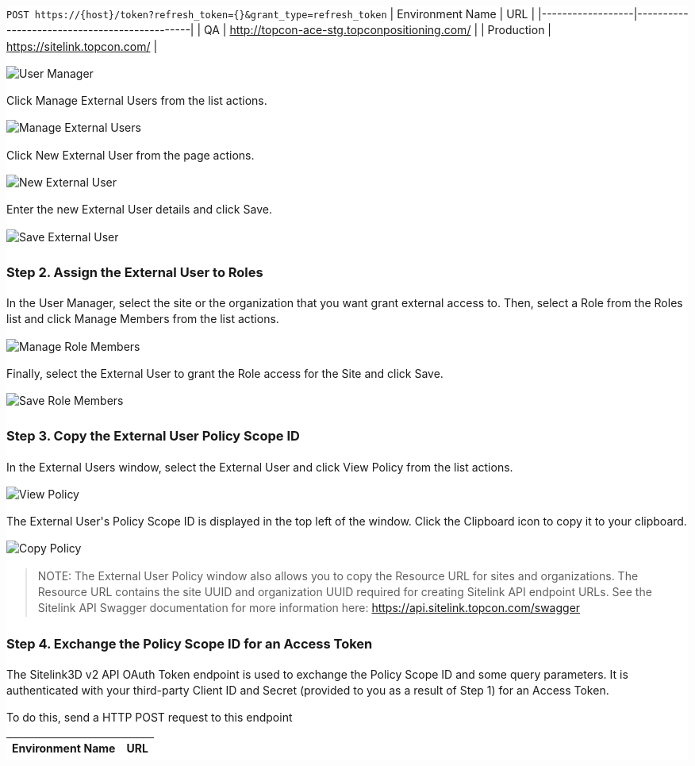 ```POST https://{host}/token?refresh_token={}&grant_type=refresh_token```
| Environment Name | URL                                          |
|------------------|----------------------------------------------|
| QA               | http://topcon-ace-stg.topconpositioning.com/ |
| Production       | https://sitelink.topcon.com/                 |

![User Manager](https://github.com/Sitelink3D-v2-Developer/sitelink3dv2-api-documentation/blob/SHTS-3000/setup/images/getting_authorized_user_manager.png "User Manager")

Click Manage External Users from the list actions.

![Manage External Users](https://github.com/Sitelink3D-v2-Developer/sitelink3dv2-api-documentation/blob/SHTS-3000/setup/images/getting_authorized_manage_external_users.png "Manage External Users")

Click New External User from the page actions.

![New External User](https://github.com/Sitelink3D-v2-Developer/sitelink3dv2-api-documentation/blob/SHTS-3000/setup/images/getting_authorized_new_external_user.png "New External User")

Enter the new External User details and click Save.

![Save External User](https://github.com/Sitelink3D-v2-Developer/sitelink3dv2-api-documentation/blob/SHTS-3000/setup/images/getting_authorized_save_external_user.png "Save External User")

### Step 2. Assign the External User to Roles

In the User Manager, select the site or the organization that you want grant external access to. Then, select a Role from the Roles list and click Manage Members from the list actions.

![Manage Role Members](https://github.com/Sitelink3D-v2-Developer/sitelink3dv2-api-documentation/blob/SHTS-3000/setup/images/getting_authorized_manage_role_members.png "Manage Role Members")

Finally, select the External User to grant the Role access for the Site and click Save.

![Save Role Members](https://github.com/Sitelink3D-v2-Developer/sitelink3dv2-api-documentation/blob/SHTS-3000/setup/images/getting_authorized_save_role_members.png "Save Role Members")

### Step 3. Copy the External User Policy Scope ID

In the External Users window, select the External User and click View Policy from the list actions.

![View Policy](https://github.com/Sitelink3D-v2-Developer/sitelink3dv2-api-documentation/blob/SHTS-3000/setup/images/getting_authorized_view_policy.png "View Policy")

The External User's Policy Scope ID is displayed in the top left of the window. Click the Clipboard icon to copy it to your clipboard.

![Copy Policy](https://github.com/Sitelink3D-v2-Developer/sitelink3dv2-api-documentation/blob/SHTS-3000/setup/images/getting_authorized_copy_policy.png "Copy Policy")

> NOTE: The External User Policy window also allows you to copy the Resource URL for sites and organizations. The Resource URL contains the site UUID and organization UUID required for creating Sitelink API endpoint URLs.  See the Sitelink API Swagger documentation for more information here: https://api.sitelink.topcon.com/swagger

### Step 4. Exchange the Policy Scope ID for an Access Token
The Sitelink3D v2 API OAuth Token endpoint is used to exchange the Policy Scope ID and some query parameters. It is authenticated with your third-party Client ID and Secret (provided to you as a result of Step 1) for an Access Token.

To do this, send a HTTP POST request to this endpoint

| Environment Name | URL                                               |
|------------------|---------------------------------------------------|
```